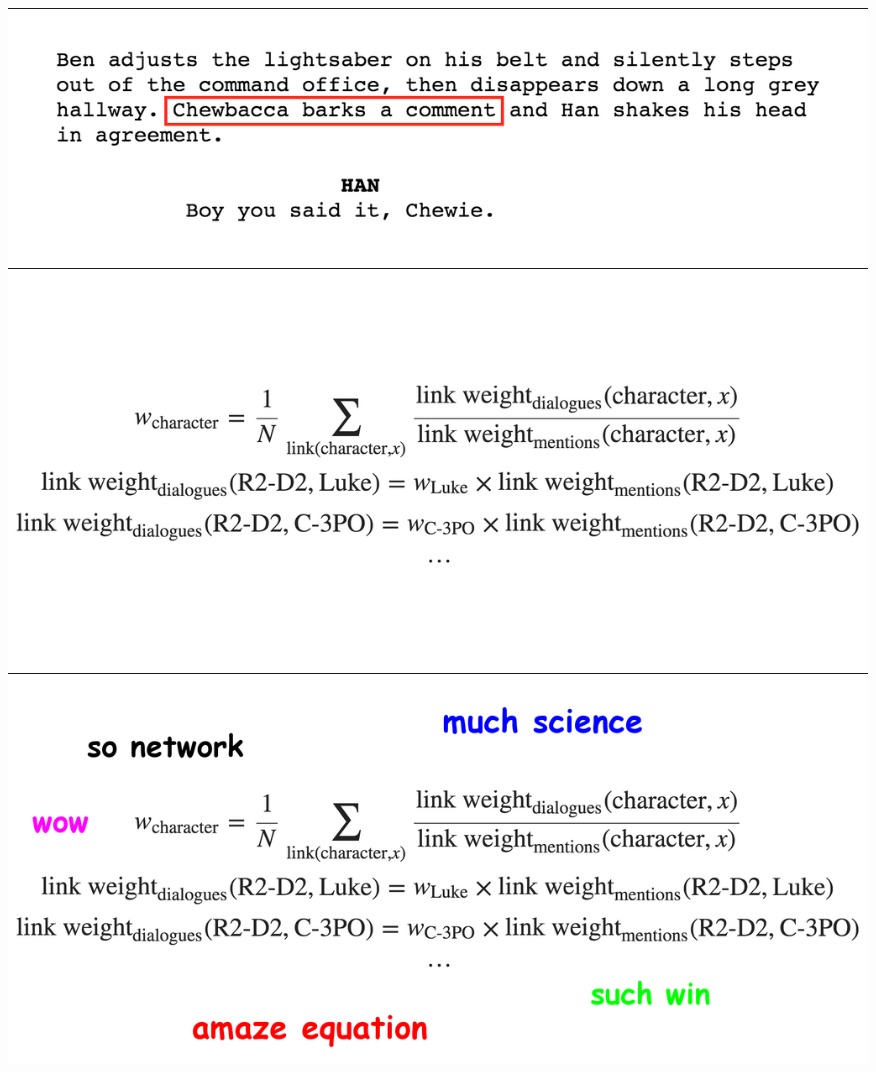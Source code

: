 --------

![Chewbacca](images/chewie.png)


--------

![](  images/equations1.png)

--------

![](images/equations2.png)
